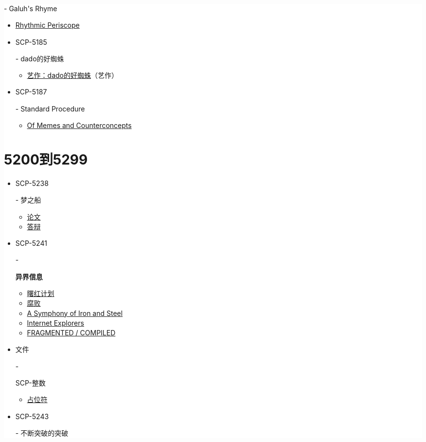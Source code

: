    

  \- Galuh's Rhyme

  - [Rhythmic Periscope](https://scp-wiki-cn.wikidot.com/rhythmic-periscope)

- SCP-5185

   

  \- dado的好蜘蛛

  - [艺作：dado的好蜘蛛](https://scp-wiki-cn.wikidot.com/art:fine-spider-by-dado)（艺作）

- SCP-5187

   

  \- Standard Procedure

  - [Of Memes and Counterconcepts](https://scp-wiki-cn.wikidot.com/of-memes-and-counterconcepts)



# 5200到5299

- SCP-5238

   

  \- 梦之船

  - [论文](https://scp-wiki-cn.wikidot.com/dissertation)
  - [答辩](https://scp-wiki-cn.wikidot.com/defence)

- SCP-5241

   

  \-

   

  **异界信息**

  - [曙红计划](https://scp-wiki-cn.wikidot.com/project-ruby)
  - [腐败](https://scp-wiki-cn.wikidot.com/corruption)
  - [A Symphony of Iron and Steel](https://scp-wiki-cn.wikidot.com/a-symphony-of-iron-and-steel)
  - [Internet Explorers](https://scp-wiki-cn.wikidot.com/internet-explorers)
  - [FRAGMENTED / COMPILED](https://scp-wiki-cn.wikidot.com/fragmented-compiled)

- 文件

   

  \-

   

  SCP-整数

  - [占位符](https://scp-wiki-cn.wikidot.com/placeholder)

- SCP-5243

   

  \- 不断突破的突破
